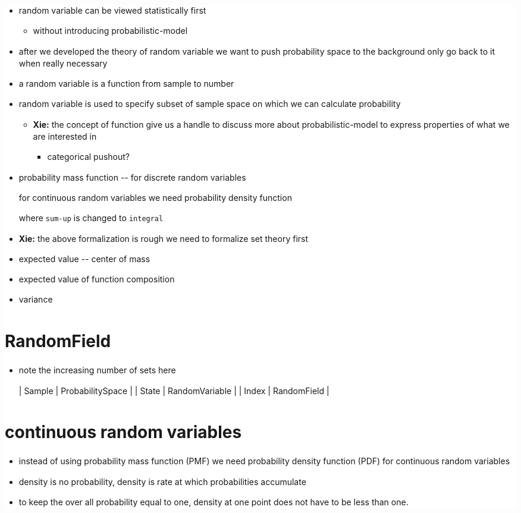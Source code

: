 - random variable can be viewed statistically first

  - without introducing probabilistic-model

- after we developed the theory of random variable
  we want to push probability space to the background
  only go back to it when really necessary

- a random variable is a function from sample to number

- random variable is used to specify subset of sample space
  on which we can calculate probability

  - **Xie:**
    the concept of function give us a handle
    to discuss more about probabilistic-model
    to express properties of what we are interested in

    - categorical pushout?

- probability mass function -- for discrete random variables

  for continuous random variables
  we need probability density function

  where `sum-up` is changed to `integral`

- **Xie:**
  the above formalization is rough
  we need to formalize set theory first

- expected value -- center of mass

- expected value of function composition

- variance

# RandomField

- note the increasing number of sets here

  | Sample | ProbabilitySpace |
  | State  | RandomVariable   |
  | Index  | RandomField      |

# continuous random variables

- instead of using probability mass function (PMF)
  we need probability density function (PDF)
  for continuous random variables

- density is no probability,
  density is rate at which probabilities accumulate

- to keep the over all probability equal to one,
  density at one point does not have to be less than one.
